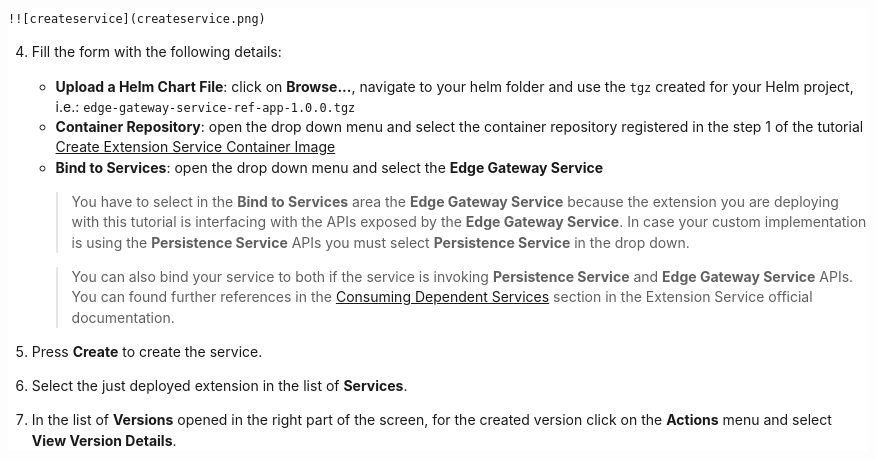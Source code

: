     !![createservice](createservice.png)

4.  Fill the form with the following details:

    -  **Upload a Helm Chart File**: click on **Browse...**, navigate to your helm folder and use the `tgz` created for your Helm project, i.e.: `edge-gateway-service-ref-app-1.0.0.tgz`
    -  **Container Repository**: open the drop down menu and select the container repository registered in the step 1 of the tutorial [Create Extension Service Container Image](iot-edge-extension-registry)
    -  **Bind to Services**:  open the drop down menu and select the **Edge Gateway Service**

    >You have to select in the **Bind to Services** area the **Edge Gateway Service** because the extension you are deploying with this tutorial is interfacing with the APIs exposed by the **Edge Gateway Service**. In case your custom implementation is using the **Persistence Service** APIs you must select **Persistence Service** in the drop down.

    >You can also bind your service to both if the service is invoking **Persistence Service** and **Edge Gateway Service** APIs. You can found further references in the [Consuming Dependent Services](https://help.sap.com/viewer/latest/70108a557bb24b5da8e0ac9cfb344067/2112a/en-US/c0c2743fee0d460390dc0037ede327e1.html) section in the Extension Service official documentation.

5.  Press **Create** to create the service.

6.  Select the just deployed extension in the list of **Services**.

7.  In the list of **Versions** opened in the right part of the screen, for the created version click on the **Actions** menu and select **View Version Details**.
